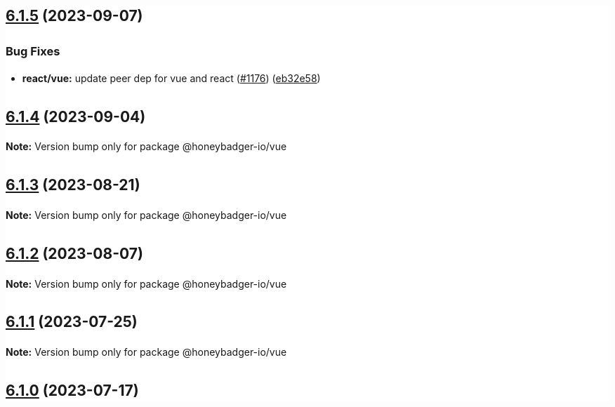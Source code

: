 


## [6.1.5](https://github.com/honeybadger-io/honeybadger-js/compare/@honeybadger-io/vue@6.1.4...@honeybadger-io/vue@6.1.5) (2023-09-07)


### Bug Fixes

* **react/vue:** update peer dep for vue and react ([#1176](https://github.com/honeybadger-io/honeybadger-js/issues/1176)) ([eb32e58](https://github.com/honeybadger-io/honeybadger-js/commit/eb32e5811e5e7f95cb2e738c908909580b4cedd3))



## [6.1.4](https://github.com/honeybadger-io/honeybadger-js/compare/@honeybadger-io/vue@6.1.3...@honeybadger-io/vue@6.1.4) (2023-09-04)

**Note:** Version bump only for package @honeybadger-io/vue





## [6.1.3](https://github.com/honeybadger-io/honeybadger-js/compare/@honeybadger-io/vue@6.1.2...@honeybadger-io/vue@6.1.3) (2023-08-21)

**Note:** Version bump only for package @honeybadger-io/vue





## [6.1.2](https://github.com/honeybadger-io/honeybadger-js/compare/@honeybadger-io/vue@6.1.1...@honeybadger-io/vue@6.1.2) (2023-08-07)

**Note:** Version bump only for package @honeybadger-io/vue





## [6.1.1](https://github.com/honeybadger-io/honeybadger-js/compare/@honeybadger-io/vue@6.1.0...@honeybadger-io/vue@6.1.1) (2023-07-25)

**Note:** Version bump only for package @honeybadger-io/vue





## [6.1.0](https://github.com/honeybadger-io/honeybadger-js/compare/@honeybadger-io/vue@6.0.6...@honeybadger-io/vue@6.1.0) (2023-07-17)
